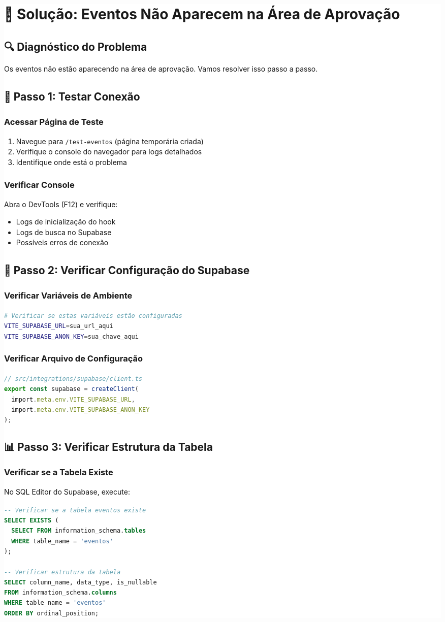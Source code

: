 # 🚨 Solução: Eventos Não Aparecem na Área de Aprovação

## 🔍 **Diagnóstico do Problema**

Os eventos não estão aparecendo na área de aprovação. Vamos resolver isso passo a passo.

## 🧪 **Passo 1: Testar Conexão**

### **Acessar Página de Teste**
1. Navegue para `/test-eventos` (página temporária criada)
2. Verifique o console do navegador para logs detalhados
3. Identifique onde está o problema

### **Verificar Console**
Abra o DevTools (F12) e verifique:
- Logs de inicialização do hook
- Logs de busca no Supabase
- Possíveis erros de conexão

## 🔧 **Passo 2: Verificar Configuração do Supabase**

### **Verificar Variáveis de Ambiente**
```bash
# Verificar se estas variáveis estão configuradas
VITE_SUPABASE_URL=sua_url_aqui
VITE_SUPABASE_ANON_KEY=sua_chave_aqui
```

### **Verificar Arquivo de Configuração**
```typescript
// src/integrations/supabase/client.ts
export const supabase = createClient(
  import.meta.env.VITE_SUPABASE_URL,
  import.meta.env.VITE_SUPABASE_ANON_KEY
);
```

## 📊 **Passo 3: Verificar Estrutura da Tabela**

### **Verificar se a Tabela Existe**
No SQL Editor do Supabase, execute:
```sql
-- Verificar se a tabela eventos existe
SELECT EXISTS (
  SELECT FROM information_schema.tables 
  WHERE table_name = 'eventos'
);

-- Verificar estrutura da tabela
SELECT column_name, data_type, is_nullable
FROM information_schema.columns
WHERE table_name = 'eventos'
ORDER BY ordinal_position;
```
